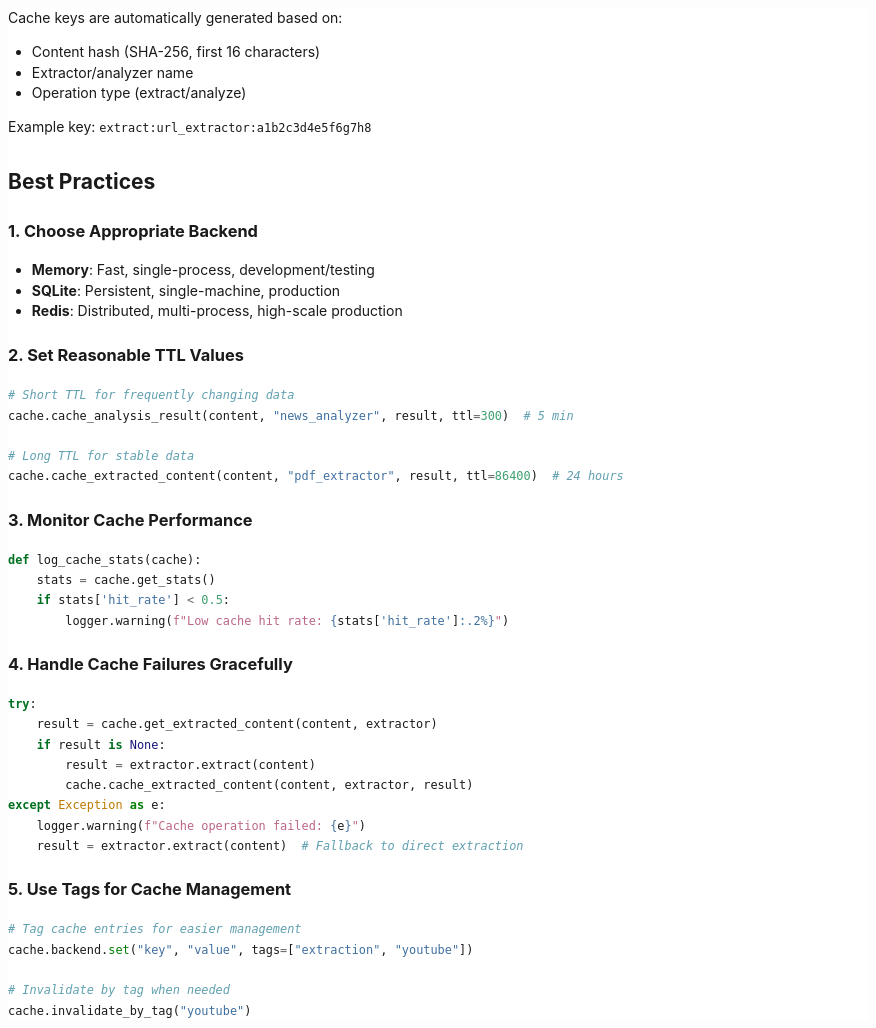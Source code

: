 Cache keys are automatically generated based on:
- Content hash (SHA-256, first 16 characters)
- Extractor/analyzer name
- Operation type (extract/analyze)

Example key: `extract:url_extractor:a1b2c3d4e5f6g7h8`

## Best Practices

### 1. Choose Appropriate Backend
- **Memory**: Fast, single-process, development/testing
- **SQLite**: Persistent, single-machine, production
- **Redis**: Distributed, multi-process, high-scale production

### 2. Set Reasonable TTL Values
```python
# Short TTL for frequently changing data
cache.cache_analysis_result(content, "news_analyzer", result, ttl=300)  # 5 min

# Long TTL for stable data
cache.cache_extracted_content(content, "pdf_extractor", result, ttl=86400)  # 24 hours
```

### 3. Monitor Cache Performance
```python
def log_cache_stats(cache):
    stats = cache.get_stats()
    if stats['hit_rate'] < 0.5:
        logger.warning(f"Low cache hit rate: {stats['hit_rate']:.2%}")
```

### 4. Handle Cache Failures Gracefully
```python
try:
    result = cache.get_extracted_content(content, extractor)
    if result is None:
        result = extractor.extract(content)
        cache.cache_extracted_content(content, extractor, result)
except Exception as e:
    logger.warning(f"Cache operation failed: {e}")
    result = extractor.extract(content)  # Fallback to direct extraction
```

### 5. Use Tags for Cache Management
```python
# Tag cache entries for easier management
cache.backend.set("key", "value", tags=["extraction", "youtube"])

# Invalidate by tag when needed
cache.invalidate_by_tag("youtube")
```
